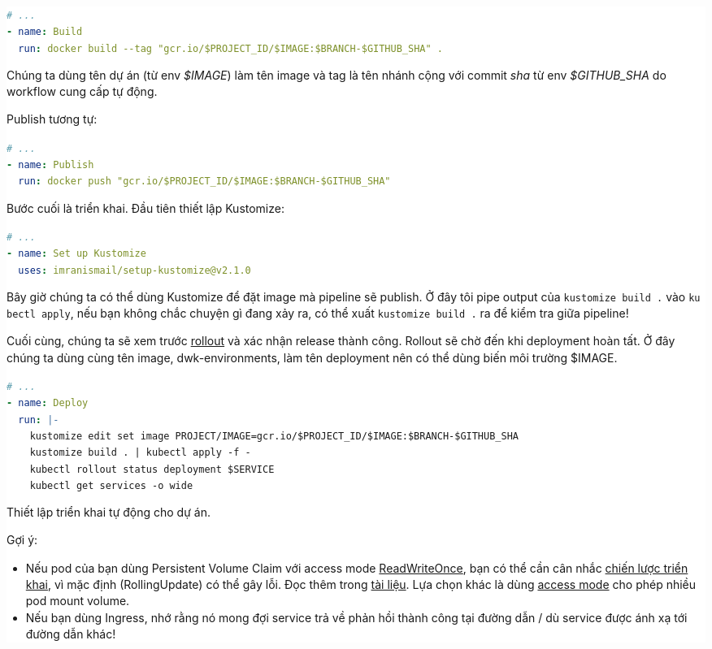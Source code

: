 ```yaml
# ...
- name: Build
  run: docker build --tag "gcr.io/$PROJECT_ID/$IMAGE:$BRANCH-$GITHUB_SHA" .
```

Chúng ta dùng tên dự án (từ env _\$IMAGE_) làm tên image và tag là tên nhánh cộng với commit _sha_ từ env _\$GITHUB_SHA_ do workflow cung cấp tự động.

Publish tương tự:

```yaml
# ...
- name: Publish
  run: docker push "gcr.io/$PROJECT_ID/$IMAGE:$BRANCH-$GITHUB_SHA"
```

Bước cuối là triển khai. Đầu tiên thiết lập Kustomize:

```yaml
# ...
- name: Set up Kustomize
  uses: imranismail/setup-kustomize@v2.1.0
```

Bây giờ chúng ta có thể dùng Kustomize để đặt image mà pipeline sẽ publish. Ở đây tôi pipe output của `kustomize build .` vào `kubectl apply`, nếu bạn không chắc chuyện gì đang xảy ra, có thể xuất `kustomize build .` ra để kiểm tra giữa pipeline!

Cuối cùng, chúng ta sẽ xem trước [rollout](https://kubernetes.io/docs/reference/kubectl/generated/kubectl_rollout/) và xác nhận release thành công. Rollout sẽ chờ đến khi deployment hoàn tất. Ở đây chúng ta dùng cùng tên image, dwk-environments, làm tên deployment nên có thể dùng biến môi trường \$IMAGE.

```yaml
# ...
- name: Deploy
  run: |-
    kustomize edit set image PROJECT/IMAGE=gcr.io/$PROJECT_ID/$IMAGE:$BRANCH-$GITHUB_SHA
    kustomize build . | kubectl apply -f -
    kubectl rollout status deployment $SERVICE
    kubectl get services -o wide
```

<exercise name='Bài tập 3.03: Dự án v1.4'>

Thiết lập triển khai tự động cho dự án.

Gợi ý:

- Nếu pod của bạn dùng Persistent Volume Claim với access mode [ReadWriteOnce](https://kubernetes.io/docs/concepts/storage/persistent-volumes/#access-modes), bạn có thể cần cân nhắc [chiến lược triển khai](https://kubernetes.io/docs/concepts/workloads/controllers/deployment/#strategy), vì mặc định (RollingUpdate) có thể gây lỗi. Đọc thêm trong [tài liệu](https://kubernetes.io/docs/concepts/workloads/controllers/deployment/#strategy). Lựa chọn khác là dùng [access mode](https://kubernetes.io/docs/concepts/storage/persistent-volumes/#access-modes) cho phép nhiều pod mount volume.
- Nếu bạn dùng Ingress, nhớ rằng nó mong đợi service trả về phản hồi thành công tại đường dẫn / dù service được ánh xạ tới đường dẫn khác!
